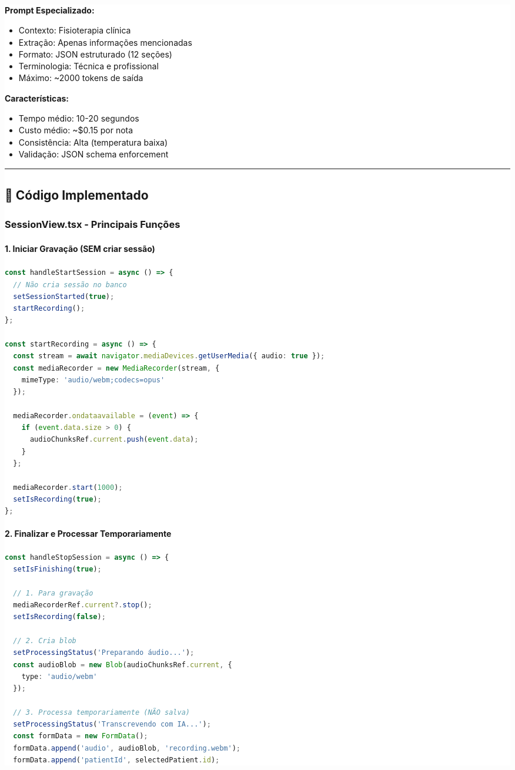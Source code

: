 **Prompt Especializado:**
- Contexto: Fisioterapia clínica
- Extração: Apenas informações mencionadas
- Formato: JSON estruturado (12 seções)
- Terminologia: Técnica e profissional
- Máximo: ~2000 tokens de saída

**Características:**
- Tempo médio: 10-20 segundos
- Custo médio: ~$0.15 por nota
- Consistência: Alta (temperatura baixa)
- Validação: JSON schema enforcement

---

## 🔧 Código Implementado

### SessionView.tsx - Principais Funções

#### 1. Iniciar Gravação (SEM criar sessão)
```typescript
const handleStartSession = async () => {
  // Não cria sessão no banco
  setSessionStarted(true);
  startRecording();
};

const startRecording = async () => {
  const stream = await navigator.mediaDevices.getUserMedia({ audio: true });
  const mediaRecorder = new MediaRecorder(stream, {
    mimeType: 'audio/webm;codecs=opus'
  });
  
  mediaRecorder.ondataavailable = (event) => {
    if (event.data.size > 0) {
      audioChunksRef.current.push(event.data);
    }
  };
  
  mediaRecorder.start(1000);
  setIsRecording(true);
};
```

#### 2. Finalizar e Processar Temporariamente
```typescript
const handleStopSession = async () => {
  setIsFinishing(true);
  
  // 1. Para gravação
  mediaRecorderRef.current?.stop();
  setIsRecording(false);
  
  // 2. Cria blob
  setProcessingStatus('Preparando áudio...');
  const audioBlob = new Blob(audioChunksRef.current, { 
    type: 'audio/webm' 
  });
  
  // 3. Processa temporariamente (NÃO salva)
  setProcessingStatus('Transcrevendo com IA...');
  const formData = new FormData();
  formData.append('audio', audioBlob, 'recording.webm');
  formData.append('patientId', selectedPatient.id);
```